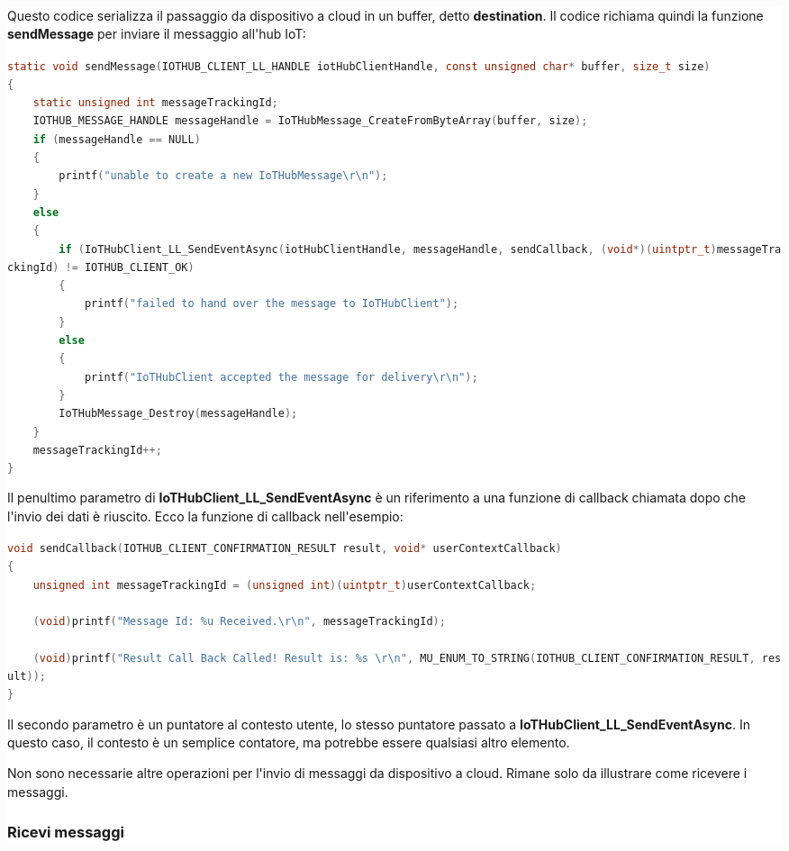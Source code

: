Questo codice serializza il passaggio da dispositivo a cloud in un buffer, detto **destination**. Il codice richiama quindi la funzione **sendMessage** per inviare il messaggio all'hub IoT:

```c
static void sendMessage(IOTHUB_CLIENT_LL_HANDLE iotHubClientHandle, const unsigned char* buffer, size_t size)
{
    static unsigned int messageTrackingId;
    IOTHUB_MESSAGE_HANDLE messageHandle = IoTHubMessage_CreateFromByteArray(buffer, size);
    if (messageHandle == NULL)
    {
        printf("unable to create a new IoTHubMessage\r\n");
    }
    else
    {
        if (IoTHubClient_LL_SendEventAsync(iotHubClientHandle, messageHandle, sendCallback, (void*)(uintptr_t)messageTrackingId) != IOTHUB_CLIENT_OK)
        {
            printf("failed to hand over the message to IoTHubClient");
        }
        else
        {
            printf("IoTHubClient accepted the message for delivery\r\n");
        }
        IoTHubMessage_Destroy(messageHandle);
    }
    messageTrackingId++;
}
```

Il penultimo parametro di **IoTHubClient\_LL\_SendEventAsync** è un riferimento a una funzione di callback chiamata dopo che l'invio dei dati è riuscito. Ecco la funzione di callback nell'esempio:

```c
void sendCallback(IOTHUB_CLIENT_CONFIRMATION_RESULT result, void* userContextCallback)
{
    unsigned int messageTrackingId = (unsigned int)(uintptr_t)userContextCallback;

    (void)printf("Message Id: %u Received.\r\n", messageTrackingId);

    (void)printf("Result Call Back Called! Result is: %s \r\n", MU_ENUM_TO_STRING(IOTHUB_CLIENT_CONFIRMATION_RESULT, result));
}
```

Il secondo parametro è un puntatore al contesto utente, lo stesso puntatore passato a **IoTHubClient\_LL\_SendEventAsync**. In questo caso, il contesto è un semplice contatore, ma potrebbe essere qualsiasi altro elemento.

Non sono necessarie altre operazioni per l'invio di messaggi da dispositivo a cloud. Rimane solo da illustrare come ricevere i messaggi.

### <a name="receive-messages"></a>Ricevi messaggi
